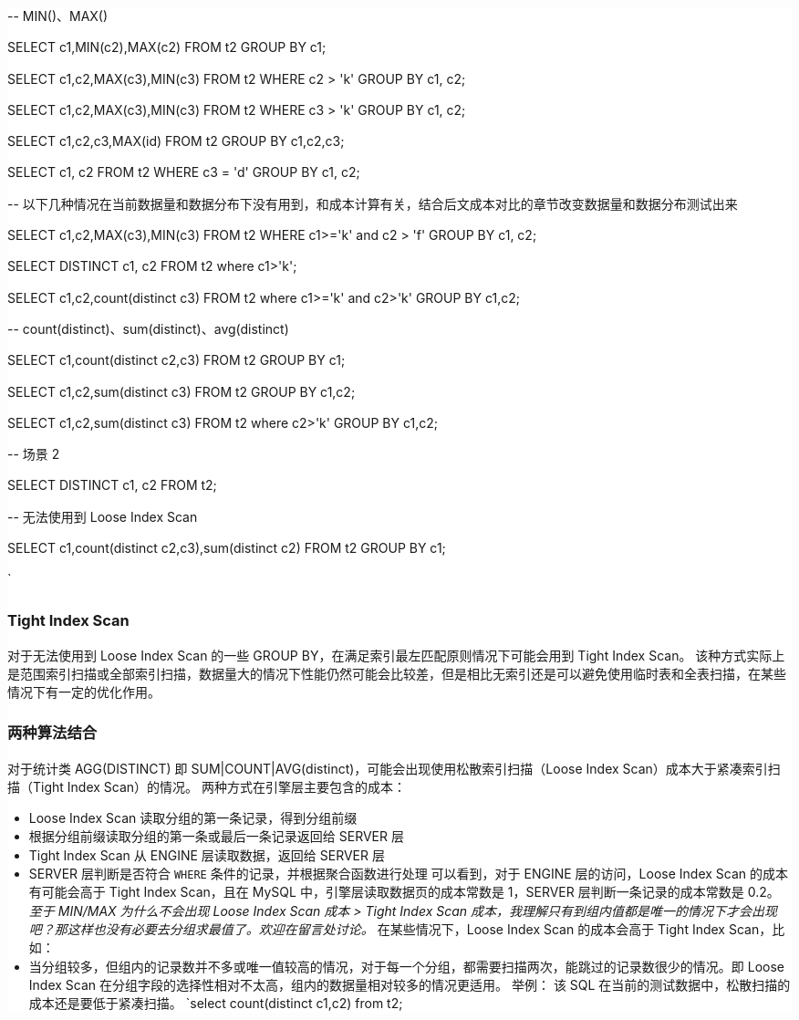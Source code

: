 -- MIN()、MAX()

SELECT c1,MIN(c2),MAX(c2) FROM t2 GROUP BY c1;

SELECT c1,c2,MAX(c3),MIN(c3)  FROM t2 WHERE c2 > 'k' GROUP BY c1, c2;

SELECT c1,c2,MAX(c3),MIN(c3)  FROM t2 WHERE c3 > 'k' GROUP BY c1, c2;

SELECT c1,c2,c3,MAX(id) FROM t2  GROUP BY c1,c2,c3;  

SELECT c1, c2 FROM t2 WHERE c3 = 'd' GROUP BY c1, c2;

-- 以下几种情况在当前数据量和数据分布下没有用到，和成本计算有关，结合后文成本对比的章节改变数据量和数据分布测试出来

SELECT c1,c2,MAX(c3),MIN(c3)  FROM t2 WHERE c1>='k' and c2 > 'f' GROUP BY c1, c2;  

SELECT DISTINCT c1, c2 FROM t2 where c1>'k';  

SELECT c1,c2,count(distinct c3) FROM t2 where c1>='k' and c2>'k' GROUP BY c1,c2;  

-- count(distinct)、sum(distinct)、avg(distinct)

SELECT c1,count(distinct c2,c3) FROM t2 GROUP BY c1;

SELECT c1,c2,sum(distinct c3) FROM t2 GROUP BY c1,c2;

SELECT c1,c2,sum(distinct c3) FROM t2 where c2>'k' GROUP BY c1,c2;

-- 场景 2

SELECT DISTINCT c1, c2 FROM t2;

-- 无法使用到 Loose Index Scan

SELECT c1,count(distinct c2,c3),sum(distinct c2) FROM t2 GROUP BY c1;

`
### Tight Index Scan
对于无法使用到 Loose Index Scan 的一些 GROUP BY，在满足索引最左匹配原则情况下可能会用到 Tight Index Scan。
该种方式实际上是范围索引扫描或全部索引扫描，数据量大的情况下性能仍然可能会比较差，但是相比无索引还是可以避免使用临时表和全表扫描，在某些情况下有一定的优化作用。
### 两种算法结合
对于统计类 AGG(DISTINCT) 即 SUM|COUNT|AVG(distinct)，可能会出现使用松散索引扫描（Loose Index Scan）成本大于紧凑索引扫描（Tight Index Scan）的情况。
两种方式在引擎层主要包含的成本：
- Loose Index Scan
读取分组的第一条记录，得到分组前缀
- 根据分组前缀读取分组的第一条或最后一条记录返回给 SERVER 层
- Tight Index Scan
从 ENGINE 层读取数据，返回给 SERVER 层
- SERVER 层判断是否符合 `WHERE` 条件的记录，并根据聚合函数进行处理
可以看到，对于 ENGINE 层的访问，Loose Index Scan 的成本有可能会高于 Tight Index Scan，且在 MySQL 中，引擎层读取数据页的成本常数是 1，SERVER 层判断一条记录的成本常数是 0.2。
*至于 MIN/MAX 为什么不会出现 Loose Index Scan 成本 > Tight Index Scan 成本，我理解只有到组内值都是唯一的情况下才会出现吧？那这样也没有必要去分组求最值了。欢迎在留言处讨论。*
在某些情况下，Loose Index Scan 的成本会高于 Tight Index Scan，比如：
- 当分组较多，但组内的记录数并不多或唯一值较高的情况，对于每一个分组，都需要扫描两次，能跳过的记录数很少的情况。即 Loose Index Scan 在分组字段的选择性相对不太高，组内的数据量相对较多的情况更适用。
举例：
该 SQL 在当前的测试数据中，松散扫描的成本还是要低于紧凑扫描。
`select count(distinct c1,c2) from t2;
